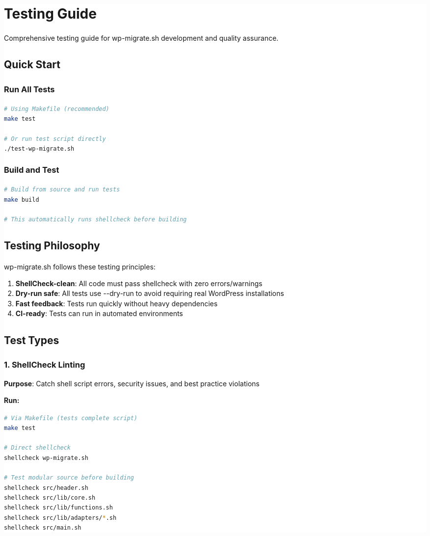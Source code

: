 # Testing Guide

Comprehensive testing guide for wp-migrate.sh development and quality assurance.

## Quick Start

### Run All Tests
```bash
# Using Makefile (recommended)
make test

# Or run test script directly
./test-wp-migrate.sh
```

### Build and Test
```bash
# Build from source and run tests
make build

# This automatically runs shellcheck before building
```

## Testing Philosophy

wp-migrate.sh follows these testing principles:

1. **ShellCheck-clean**: All code must pass shellcheck with zero errors/warnings
2. **Dry-run safe**: All tests use --dry-run to avoid requiring real WordPress installations
3. **Fast feedback**: Tests run quickly without heavy dependencies
4. **CI-ready**: Tests can run in automated environments

## Test Types

### 1. ShellCheck Linting

**Purpose**: Catch shell script errors, security issues, and best practice violations

**Run:**
```bash
# Via Makefile (tests complete script)
make test

# Direct shellcheck
shellcheck wp-migrate.sh

# Test modular source before building
shellcheck src/header.sh
shellcheck src/lib/core.sh
shellcheck src/lib/functions.sh
shellcheck src/lib/adapters/*.sh
shellcheck src/main.sh
```
